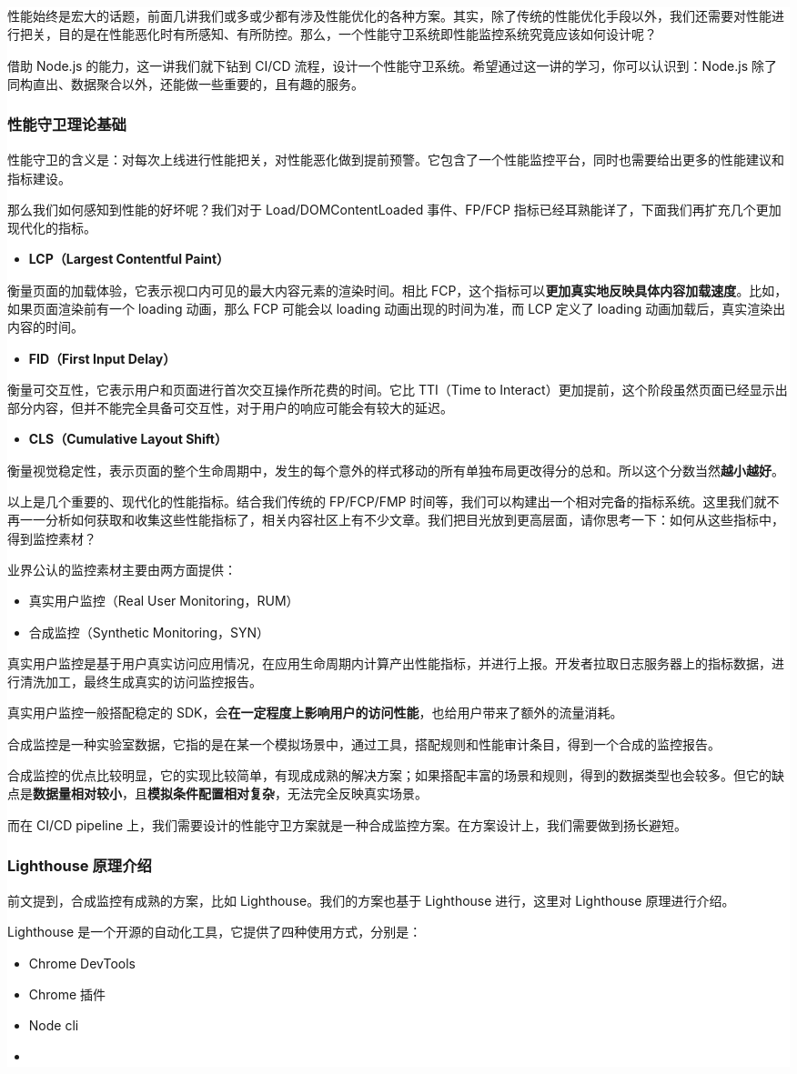 <p data-nodeid="118470">性能始终是宏大的话题，前面几讲我们或多或少都有涉及性能优化的各种方案。其实，除了传统的性能优化手段以外，我们还需要对性能进行把关，目的是在性能恶化时有所感知、有所防控。那么，一个性能守卫系统即性能监控系统究竟应该如何设计呢？</p>
<p data-nodeid="118471">借助 Node.js 的能力，这一讲我们就下钻到 CI/CD 流程，设计一个性能守卫系统。希望通过这一讲的学习，你可以认识到：Node.js 除了同构直出、数据聚合以外，还能做一些重要的，且有趣的服务。</p>
<h3 data-nodeid="118472">性能守卫理论基础</h3>
<p data-nodeid="118473">性能守卫的含义是：对每次上线进行性能把关，对性能恶化做到提前预警。它包含了一个性能监控平台，同时也需要给出更多的性能建议和指标建设。</p>
<p data-nodeid="118474">那么我们如何感知到性能的好坏呢？我们对于 Load/DOMContentLoaded 事件、FP/FCP 指标已经耳熟能详了，下面我们再扩充几个更加现代化的指标。</p>
<ul data-nodeid="118475">
<li data-nodeid="118476">
<p data-nodeid="118477"><strong data-nodeid="118648">LCP（Largest Contentful Paint）</strong></p>
</li>
</ul>
<p data-nodeid="118478">衡量页面的加载体验，它表示视口内可见的最大内容元素的渲染时间。相比 FCP，这个指标可以<strong data-nodeid="118654">更加真实地反映具体内容加载速度</strong>。比如，如果页面渲染前有一个 loading 动画，那么 FCP 可能会以 loading 动画出现的时间为准，而 LCP 定义了 loading 动画加载后，真实渲染出内容的时间。</p>
<ul data-nodeid="118479">
<li data-nodeid="118480">
<p data-nodeid="118481"><strong data-nodeid="118658">FID（First Input Delay）</strong></p>
</li>
</ul>
<p data-nodeid="118482">衡量可交互性，它表示用户和页面进行首次交互操作所花费的时间。它比 TTI（Time to Interact）更加提前，这个阶段虽然页面已经显示出部分内容，但并不能完全具备可交互性，对于用户的响应可能会有较大的延迟。</p>
<ul data-nodeid="118483">
<li data-nodeid="118484">
<p data-nodeid="118485"><strong data-nodeid="118663">CLS（Cumulative Layout Shift）</strong></p>
</li>
</ul>
<p data-nodeid="118486">衡量视觉稳定性，表示页面的整个生命周期中，发生的每个意外的样式移动的所有单独布局更改得分的总和。所以这个分数当然<strong data-nodeid="118669">越小越好</strong>。</p>
<p data-nodeid="118487">以上是几个重要的、现代化的性能指标。结合我们传统的 FP/FCP/FMP 时间等，我们可以构建出一个相对完备的指标系统。这里我们就不再一一分析如何获取和收集这些性能指标了，相关内容社区上有不少文章。我们把目光放到更高层面，请你思考一下：如何从这些指标中，得到监控素材？</p>
<p data-nodeid="118488">业界公认的监控素材主要由两方面提供：</p>
<ul data-nodeid="118489">
<li data-nodeid="118490">
<p data-nodeid="118491">真实用户监控（Real User Monitoring，RUM）</p>
</li>
<li data-nodeid="118492">
<p data-nodeid="118493">合成监控（Synthetic Monitoring，SYN）</p>
</li>
</ul>
<p data-nodeid="118494">真实用户监控是基于用户真实访问应用情况，在应用生命周期内计算产出性能指标，并进行上报。开发者拉取日志服务器上的指标数据，进行清洗加工，最终生成真实的访问监控报告。</p>
<p data-nodeid="118495">真实用户监控一般搭配稳定的 SDK，会<strong data-nodeid="118680">在一定程度上影响用户的访问性能</strong>，也给用户带来了额外的流量消耗。</p>
<p data-nodeid="118496">合成监控是一种实验室数据，它指的是在某一个模拟场景中，通过工具，搭配规则和性能审计条目，得到一个合成的监控报告。</p>
<p data-nodeid="118497">合成监控的优点比较明显，它的实现比较简单，有现成成熟的解决方案；如果搭配丰富的场景和规则，得到的数据类型也会较多。但它的缺点是<strong data-nodeid="118691">数据量相对较小</strong>，且<strong data-nodeid="118692">模拟条件配置相对复杂</strong>，无法完全反映真实场景。</p>
<p data-nodeid="118498">而在 CI/CD pipeline 上，我们需要设计的性能守卫方案就是一种合成监控方案。在方案设计上，我们需要做到扬长避短。</p>
<h3 data-nodeid="118499">Lighthouse 原理介绍</h3>
<p data-nodeid="118500">前文提到，合成监控有成熟的方案，比如 Lighthouse。我们的方案也基于 Lighthouse 进行，这里对 Lighthouse 原理进行介绍。</p>
<p data-nodeid="118501">Lighthouse 是一个开源的自动化工具，它提供了四种使用方式，分别是：</p>
<ul data-nodeid="118502">
<li data-nodeid="118503">
<p data-nodeid="118504">Chrome DevTools</p>
</li>
<li data-nodeid="118505">
<p data-nodeid="118506">Chrome 插件</p>
</li>
<li data-nodeid="118507">
<p data-nodeid="118508">Node cli</p>
</li>
<li data-nodeid="118509">